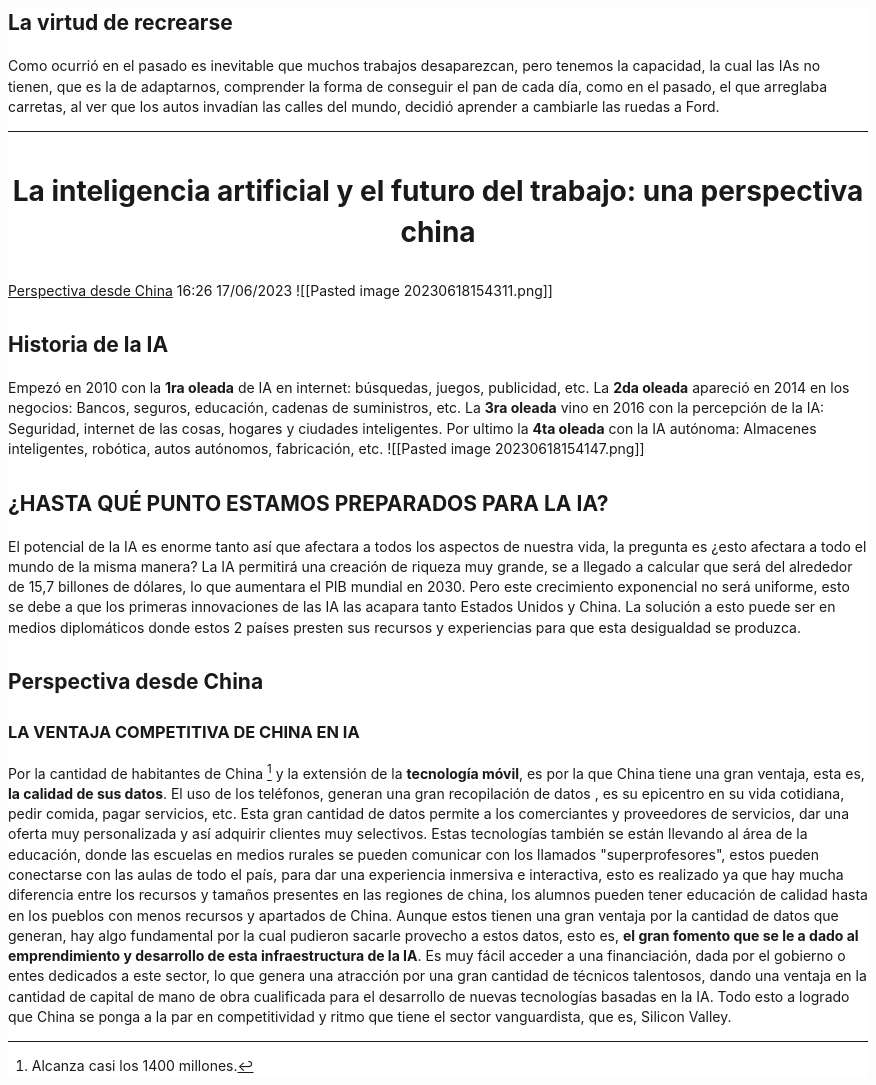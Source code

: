## La virtud de recrearse
Como ocurrió en el pasado es inevitable que muchos trabajos desaparezcan, pero tenemos la capacidad, la cual las IAs no tienen, que es la de adaptarnos, comprender la forma de conseguir el pan de cada día, como en el pasado, el que arreglaba carretas, al ver que los autos invadían las calles del mundo, decidió aprender a cambiarle las ruedas a Ford.

---

# <p align = "center"> La inteligencia artificial y el futuro del trabajo: una perspectiva china</p>

[Perspectiva desde China](https://www.bbvaopenmind.com/articulos/inteligencia-artificial-y-futuro-del-trabajo-perspectiva-china/ ) 16:26 17/06/2023
![[Pasted image 20230618154311.png]]

## Historia de la IA 
Empezó en 2010 con la **1ra oleada** de IA en internet: búsquedas, juegos, publicidad, etc. La **2da oleada** apareció en 2014 en los negocios: Bancos, seguros, educación, cadenas de suministros, etc. La **3ra oleada** vino en 2016 con la percepción de la IA: Seguridad, internet de las cosas, hogares y ciudades inteligentes. Por ultimo la **4ta oleada** con la IA autónoma: Almacenes inteligentes, robótica, autos autónomos, fabricación, etc.
![[Pasted image 20230618154147.png]]

## ¿HASTA QUÉ PUNTO ESTAMOS PREPARADOS PARA LA IA?
El potencial de la IA es enorme tanto así que afectara a todos los aspectos de nuestra vida, la pregunta es ¿esto afectara a todo el mundo de la misma manera?
La IA permitirá una creación de riqueza muy grande, se a llegado a calcular que será del alrededor de 15,7 billones de dólares, lo que aumentara el PIB mundial en 2030.
Pero este crecimiento exponencial no será uniforme, esto se debe a que los primeras innovaciones de las IA las acapara tanto Estados Unidos y China. 
La solución a esto puede ser en medios diplomáticos donde estos 2 países presten sus recursos y experiencias para que esta desigualdad se produzca. 

## Perspectiva desde China

### LA VENTAJA COMPETITIVA DE CHINA EN IA
Por la cantidad de habitantes de China [^Poblacion] y la extensión de la **tecnología móvil**, es por la que China tiene una gran ventaja, esta es, **la calidad de sus datos**. El uso de los teléfonos, generan una gran recopilación de datos , es su epicentro en su vida cotidiana, pedir comida, pagar servicios, etc. Esta gran cantidad de datos permite a los comerciantes y proveedores de servicios, dar una oferta muy personalizada y así
adquirir clientes muy selectivos.
Estas tecnologías también se están llevando al área de la educación, donde las escuelas en medios rurales se pueden comunicar con los llamados "superprofesores", estos pueden conectarse con las aulas de todo el país, para dar una experiencia inmersiva e interactiva, esto es realizado ya que hay mucha diferencia entre los recursos y tamaños presentes en las regiones de china, los alumnos pueden tener educación de calidad hasta en los pueblos con menos recursos y apartados de China.
Aunque estos tienen una gran ventaja por la cantidad de datos que generan, hay algo fundamental por la cual pudieron sacarle provecho a estos datos, esto es, **el gran fomento que se le a dado al emprendimiento y desarrollo de esta infraestructura de la IA**. Es muy fácil acceder a una financiación, dada por el gobierno o entes dedicados a este sector, lo que genera una atracción por una gran cantidad de técnicos talentosos, dando una ventaja en la cantidad de capital de mano de obra cualificada para el desarrollo de nuevas tecnologías basadas en la IA.
Todo esto a logrado que China se ponga a la par en competitividad y ritmo que tiene el sector vanguardista, que es, Silicon Valley.


[^Poblacion]: Alcanza casi los 1400 millones.
[^PwC]: PriceWaterhouseCoopers) es reconocida como una de las firmas de consultoría de las Big Four, junto con Deloitte, EY y KPMG. Es una de las 4 firmas de servicios profesionales más grande del mundo, prestando servicios de auditoría, consultoría y asesoramiento legal. 